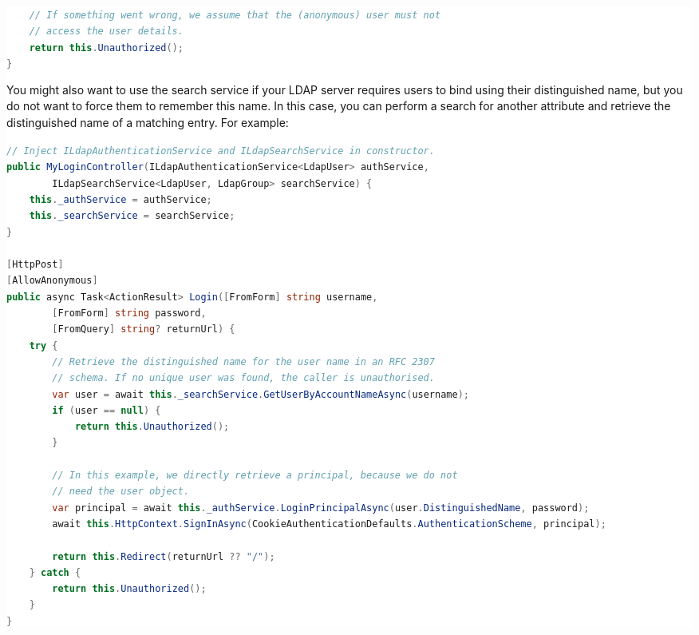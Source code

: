 ```C#
    // If something went wrong, we assume that the (anonymous) user must not
    // access the user details.
    return this.Unauthorized();
}
```

You might also want to use the search service if your LDAP server requires users to bind using their distinguished name, but you do not want to force them to remember this name. In this case, you can perform a search for another attribute and retrieve the distinguished name of a matching entry. For example:

```C#
// Inject ILdapAuthenticationService and ILdapSearchService in constructor.
public MyLoginController(ILdapAuthenticationService<LdapUser> authService,
        ILdapSearchService<LdapUser, LdapGroup> searchService) {
    this._authService = authService;
    this._searchService = searchService;
}

[HttpPost]
[AllowAnonymous]
public async Task<ActionResult> Login([FromForm] string username,
        [FromForm] string password,
        [FromQuery] string? returnUrl) {
    try {
        // Retrieve the distinguished name for the user name in an RFC 2307
        // schema. If no unique user was found, the caller is unauthorised.
        var user = await this._searchService.GetUserByAccountNameAsync(username);
        if (user == null) {
            return this.Unauthorized();
        }

        // In this example, we directly retrieve a principal, because we do not
        // need the user object.
        var principal = await this._authService.LoginPrincipalAsync(user.DistinguishedName, password);
        await this.HttpContext.SignInAsync(CookieAuthenticationDefaults.AuthenticationScheme, principal);

        return this.Redirect(returnUrl ?? "/");
    } catch {
        return this.Unauthorized();
    }
}
```
